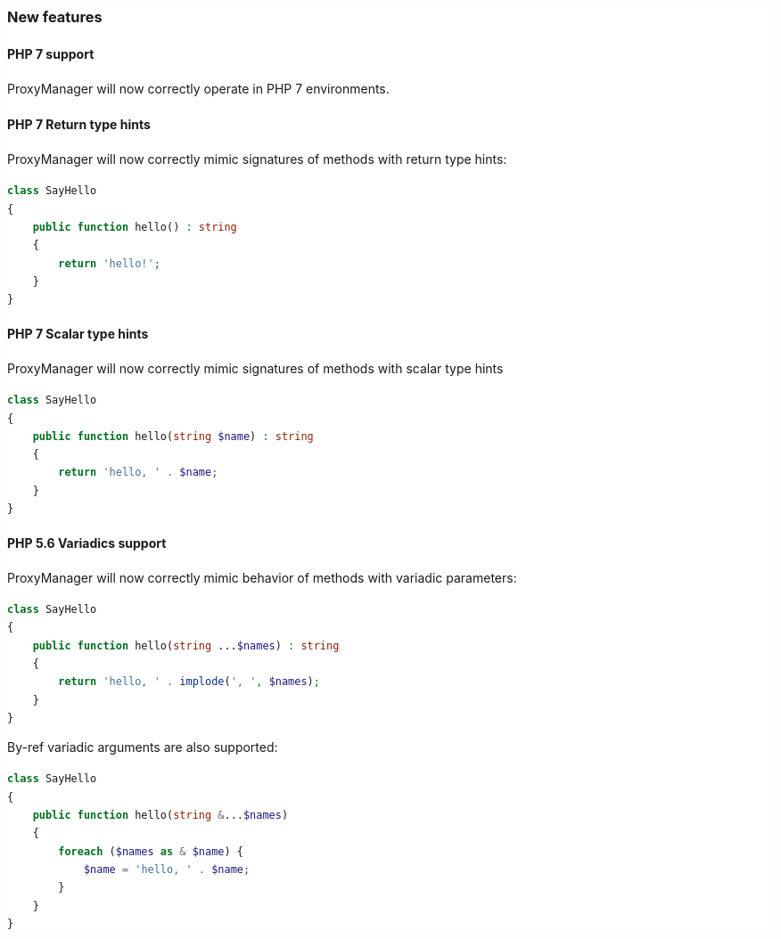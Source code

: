 ### New features

#### PHP 7 support

ProxyManager will now correctly operate in PHP 7 environments.

#### PHP 7 Return type hints

ProxyManager will now correctly mimic signatures of methods with return type hints:

```php
class SayHello
{
    public function hello() : string
    {
        return 'hello!';
    }
}
```

#### PHP 7 Scalar type hints

ProxyManager will now correctly mimic signatures of methods with scalar type hints

```php
class SayHello
{
    public function hello(string $name) : string
    {
        return 'hello, ' . $name;
    }
}
```

#### PHP 5.6 Variadics support

ProxyManager will now correctly mimic behavior of methods with variadic parameters:

```php
class SayHello
{
    public function hello(string ...$names) : string
    {
        return 'hello, ' . implode(', ', $names);
    }
}
```

By-ref variadic arguments are also supported:

```php
class SayHello
{
    public function hello(string &...$names)
    {
        foreach ($names as & $name) {
            $name = 'hello, ' . $name;
        }
    }
}
```
